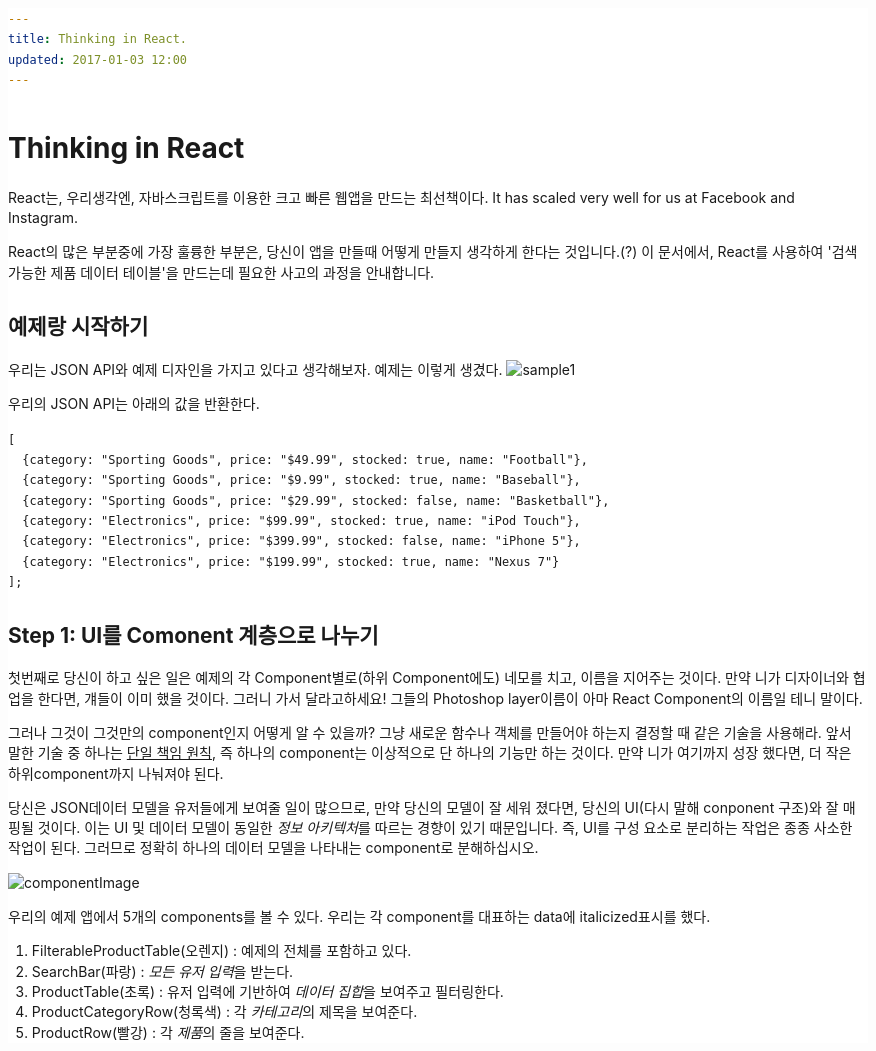 ```yaml
---
title: Thinking in React.
updated: 2017-01-03 12:00
---
```

 
# Thinking in React

React는, 우리생각엔, 자바스크립트를 이용한 크고 빠른 웹앱을 만드는 최선책이다. It has scaled very well for us at Facebook and Instagram.

React의 많은 부분중에 가장 훌륭한 부분은, 당신이 앱을 만들때 어떻게 만들지 생각하게 한다는 것입니다.(?) 이 문서에서, React를 사용하여 '검색 가능한 제품 데이터 테이블'을 만드는데 필요한 사고의 과정을 안내합니다.

## 예제랑 시작하기

우리는 JSON API와 예제 디자인을 가지고 있다고 생각해보자. 예제는 이렇게 생겼다.
![sample1](https://facebook.github.io/react/img/blog/thinking-in-react-mock.png)

우리의 JSON API는 아래의 값을 반환한다.

```
[
  {category: "Sporting Goods", price: "$49.99", stocked: true, name: "Football"},
  {category: "Sporting Goods", price: "$9.99", stocked: true, name: "Baseball"},
  {category: "Sporting Goods", price: "$29.99", stocked: false, name: "Basketball"},
  {category: "Electronics", price: "$99.99", stocked: true, name: "iPod Touch"},
  {category: "Electronics", price: "$399.99", stocked: false, name: "iPhone 5"},
  {category: "Electronics", price: "$199.99", stocked: true, name: "Nexus 7"}
];
```

## Step 1: UI를 Comonent 계층으로 나누기

첫번째로 당신이 하고 싶은 일은 예제의 각 Component별로(하위 Component에도) 네모를 치고, 이름을 지어주는 것이다. 만약 니가 디자이너와 협업을 한다면, 걔들이 이미 했을 것이다. 그러니 가서 달라고하세요! 그들의 Photoshop layer이름이 아마 React Component의 이름일 테니 말이다.

그러나 그것이 그것만의 component인지 어떻게 알 수 있을까? 그냥 새로운 함수나 객체를 만들어야 하는지 결정할 때 같은 기술을 사용해라. 앞서 말한 기술 중 하나는 [단일 책임 원칙](https://en.wikipedia.org/wiki/Single_responsibility_principle), 즉 하나의 component는 이상적으로 단 하나의 기능만 하는 것이다. 만약 니가 여기까지 성장 했다면, 더 작은 하위component까지 나눠져야 된다.

당신은 JSON데이터 모델을 유저들에게 보여줄 일이 많으므로, 만약 당신의 모델이 잘 세워 졌다면, 당신의 UI(다시 말해 conponent 구조)와 잘 매핑될 것이다. 이는 UI 및 데이터 모델이 동일한 *정보 아키텍처*를 따르는 경향이 있기 때문입니다. 즉, UI를 구성 요소로 분리하는 작업은 종종 사소한 작업이 된다. 그러므로 정확히 하나의 데이터 모델을 나타내는 component로 분해하십시오.

![componentImage](https://facebook.github.io/react/img/blog/thinking-in-react-components.png)

우리의 예제 앱에서 5개의 components를 볼 수 있다. 우리는 각 component를 대표하는 data에 italicized표시를 했다.

1. FilterableProductTable(오렌지) : 예제의 전체를 포함하고 있다.
2. SearchBar(파랑) : *모든 유저 입력*을 받는다.
3. ProductTable(초록) : 유저 입력에 기반하여 *데이터 집합*을 보여주고 필터링한다.
4. ProductCategoryRow(청록색) : 각 *카테고리*의 제목을 보여준다.
5. ProductRow(빨강) : 각 *제품*의 줄을 보여준다.
